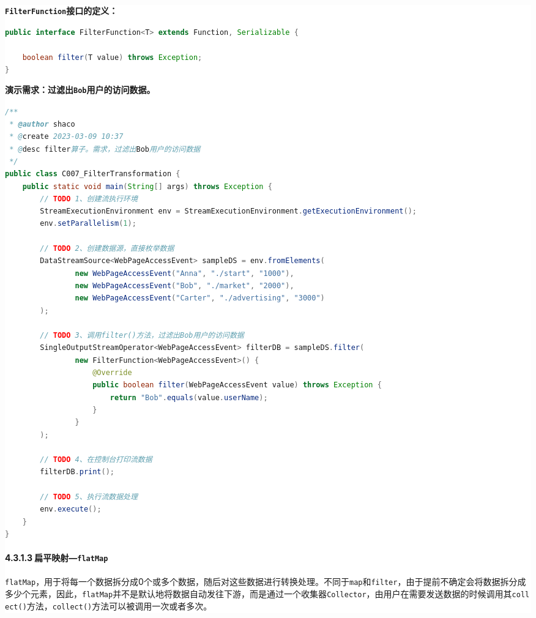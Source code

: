 **`FilterFunction`接口的定义：**

```Java
public interface FilterFunction<T> extends Function, Serializable {

    boolean filter(T value) throws Exception;
}
```

**演示需求：过滤出`Bob`用户的访问数据。**

```Java
/**
 * @author shaco
 * @create 2023-03-09 10:37
 * @desc filter算子。需求，过滤出Bob用户的访问数据
 */
public class C007_FilterTransformation {
    public static void main(String[] args) throws Exception {
        // TODO 1、创建流执行环境
        StreamExecutionEnvironment env = StreamExecutionEnvironment.getExecutionEnvironment();
        env.setParallelism(1);

        // TODO 2、创建数据源，直接枚举数据
        DataStreamSource<WebPageAccessEvent> sampleDS = env.fromElements(
                new WebPageAccessEvent("Anna", "./start", "1000"),
                new WebPageAccessEvent("Bob", "./market", "2000"),
                new WebPageAccessEvent("Carter", "./advertising", "3000")
        );

        // TODO 3、调用filter()方法，过滤出Bob用户的访问数据
        SingleOutputStreamOperator<WebPageAccessEvent> filterDB = sampleDS.filter(
                new FilterFunction<WebPageAccessEvent>() {
                    @Override
                    public boolean filter(WebPageAccessEvent value) throws Exception {
                        return "Bob".equals(value.userName);
                    }
                }
        );

        // TODO 4、在控制台打印流数据
        filterDB.print();

        // TODO 5、执行流数据处理
        env.execute();
    }
}
```

#### 4.3.1.3 扁平映射—`flatMap`

`flatMap`，用于将每一个数据拆分成0个或多个数据，随后对这些数据进行转换处理。不同于`map`和`filter`，由于提前不确定会将数据拆分成多少个元素，因此，`flatMap`并不是默认地将数据自动发往下游，而是通过一个收集器`Collector`，由用户在需要发送数据的时候调用其`collect()`方法，`collect()`方法可以被调用一次或者多次。
